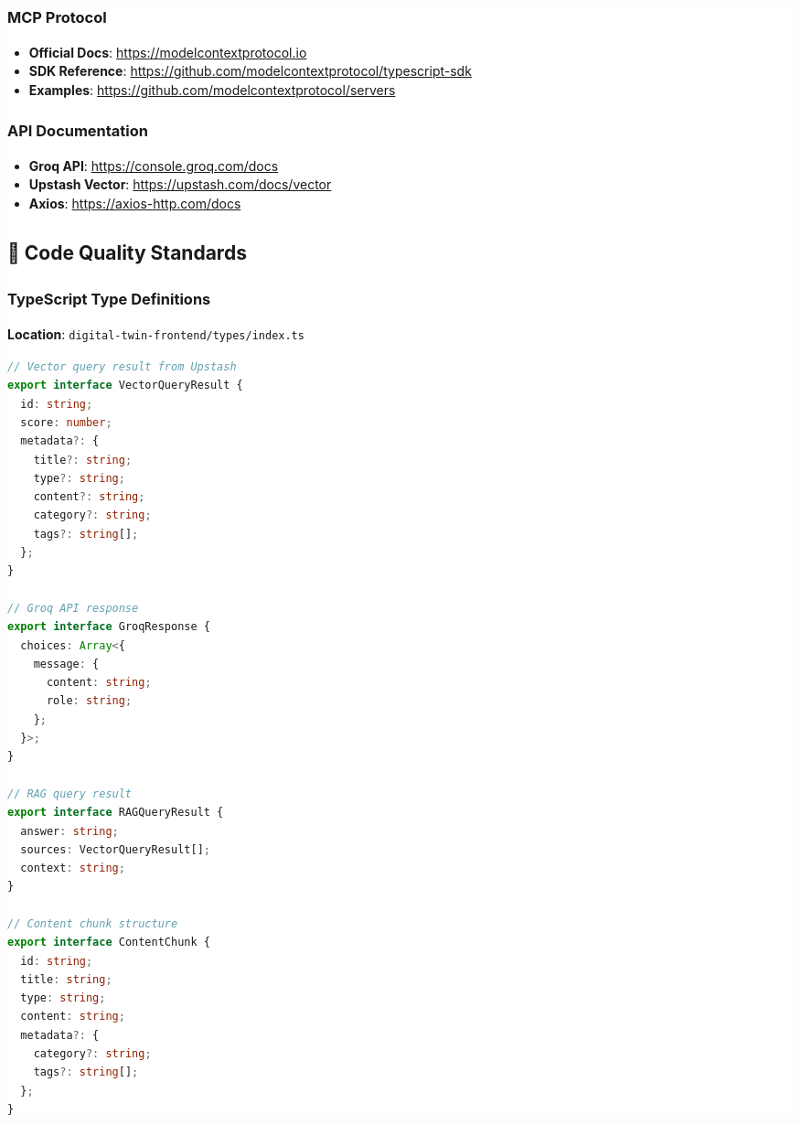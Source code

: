 ### MCP Protocol
- **Official Docs**: https://modelcontextprotocol.io
- **SDK Reference**: https://github.com/modelcontextprotocol/typescript-sdk
- **Examples**: https://github.com/modelcontextprotocol/servers

### API Documentation
- **Groq API**: https://console.groq.com/docs
- **Upstash Vector**: https://upstash.com/docs/vector
- **Axios**: https://axios-http.com/docs

## 🎯 Code Quality Standards

### TypeScript Type Definitions
**Location**: `digital-twin-frontend/types/index.ts`

```typescript
// Vector query result from Upstash
export interface VectorQueryResult {
  id: string;
  score: number;
  metadata?: {
    title?: string;
    type?: string;
    content?: string;
    category?: string;
    tags?: string[];
  };
}

// Groq API response
export interface GroqResponse {
  choices: Array<{
    message: {
      content: string;
      role: string;
    };
  }>;
}

// RAG query result
export interface RAGQueryResult {
  answer: string;
  sources: VectorQueryResult[];
  context: string;
}

// Content chunk structure
export interface ContentChunk {
  id: string;
  title: string;
  type: string;
  content: string;
  metadata?: {
    category?: string;
    tags?: string[];
  };
}
```
